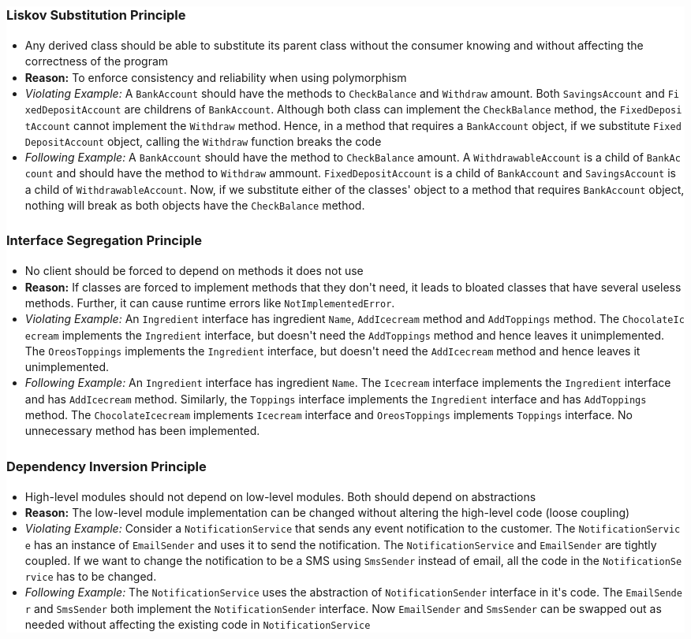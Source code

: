 ### Liskov Substitution Principle
- Any derived class should be able to substitute its parent class without the consumer knowing and without affecting the correctness of the program
- **Reason:** To enforce consistency and reliability when using polymorphism
- *Violating Example:* A `BankAccount` should have the methods to `CheckBalance` and `Withdraw` amount. Both `SavingsAccount` and `FixedDepositAccount` are childrens of `BankAccount`. Although both class can implement the `CheckBalance` method, the `FixedDepositAccount` cannot implement the `Withdraw` method. Hence, in a method that requires a `BankAccount` object, if we substitute `FixedDepositAccount` object, calling the `Withdraw` function breaks the code
- *Following Example:* A `BankAccount` should have the method to `CheckBalance` amount. A `WithdrawableAccount` is a child of `BankAccount` and should have the method to `Withdraw` ammount. `FixedDepositAccount` is a child of `BankAccount` and `SavingsAccount` is a child of `WithdrawableAccount`. Now, if we substitute either of the classes' object to a method that requires `BankAccount` object, nothing will break as both objects have the `CheckBalance` method.

### Interface Segregation Principle
- No client should be forced to depend on methods it does not use
- **Reason:** If classes are forced to implement methods that they don't need, it leads to bloated classes that have several useless methods. Further, it can cause runtime errors like `NotImplementedError`.
- *Violating Example:* An `Ingredient` interface has ingredient `Name`, `AddIcecream` method and `AddToppings` method. The `ChocolateIcecream` implements the `Ingredient` interface, but doesn't need the `AddToppings` method and hence leaves it unimplemented. The `OreosToppings` implements the `Ingredient` interface, but doesn't need the `AddIcecream` method and hence leaves it unimplemented.
- *Following Example:* An `Ingredient` interface has ingredient `Name`. The `Icecream` interface implements the `Ingredient` interface and has `AddIcecream` method. Similarly, the `Toppings` interface implements the `Ingredient` interface and has `AddToppings` method. The `ChocolateIcecream` implements `Icecream` interface and `OreosToppings` implements `Toppings` interface. No unnecessary method has been implemented.

### Dependency Inversion Principle
- High-level modules should not depend on low-level modules. Both should depend on abstractions
- **Reason:** The low-level module implementation can be changed without altering the high-level code (loose coupling)
- *Violating Example:* Consider a `NotificationService` that sends any event notification to the customer. The `NotificationService` has an instance of `EmailSender` and uses it to send the notification. The `NotificationService` and `EmailSender` are tightly coupled. If we want to change the notification to be a SMS using `SmsSender` instead of email, all the code in the `NotificationService` has to be changed.
- *Following Example:* The `NotificationService` uses the abstraction of `NotificationSender` interface in it's code. The `EmailSender` and `SmsSender` both implement the `NotificationSender` interface. Now `EmailSender` and `SmsSender` can be swapped out as needed without affecting the existing code in `NotificationService`